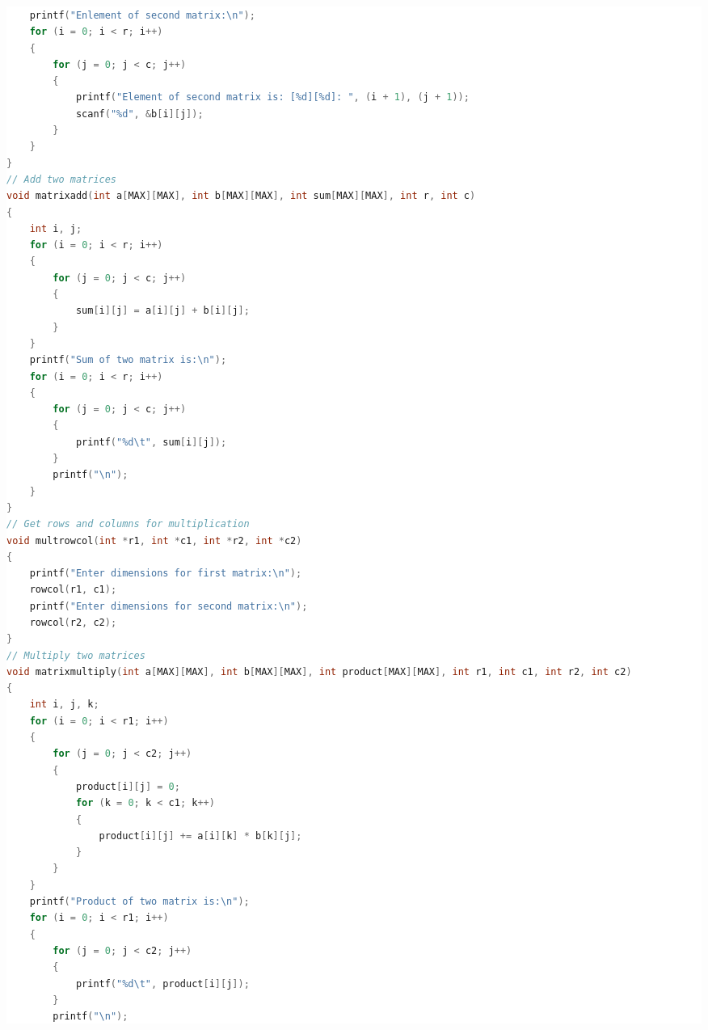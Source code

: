 ```c
    printf("Enlement of second matrix:\n");
    for (i = 0; i < r; i++)
    {
        for (j = 0; j < c; j++)
        {
            printf("Element of second matrix is: [%d][%d]: ", (i + 1), (j + 1));
            scanf("%d", &b[i][j]);
        }
    }
}
// Add two matrices
void matrixadd(int a[MAX][MAX], int b[MAX][MAX], int sum[MAX][MAX], int r, int c)
{
    int i, j;
    for (i = 0; i < r; i++)
    {
        for (j = 0; j < c; j++)
        {
            sum[i][j] = a[i][j] + b[i][j];
        }
    }
    printf("Sum of two matrix is:\n");
    for (i = 0; i < r; i++)
    {
        for (j = 0; j < c; j++)
        {
            printf("%d\t", sum[i][j]);
        }
        printf("\n");
    }
}
// Get rows and columns for multiplication
void multrowcol(int *r1, int *c1, int *r2, int *c2)
{
    printf("Enter dimensions for first matrix:\n");
    rowcol(r1, c1);
    printf("Enter dimensions for second matrix:\n");
    rowcol(r2, c2);
}
// Multiply two matrices
void matrixmultiply(int a[MAX][MAX], int b[MAX][MAX], int product[MAX][MAX], int r1, int c1, int r2, int c2)
{
    int i, j, k;
    for (i = 0; i < r1; i++)
    {
        for (j = 0; j < c2; j++)
        {
            product[i][j] = 0;
            for (k = 0; k < c1; k++)
            {
                product[i][j] += a[i][k] * b[k][j];
            }
        }
    }
    printf("Product of two matrix is:\n");
    for (i = 0; i < r1; i++)
    {
        for (j = 0; j < c2; j++)
        {
            printf("%d\t", product[i][j]);
        }
        printf("\n");
```